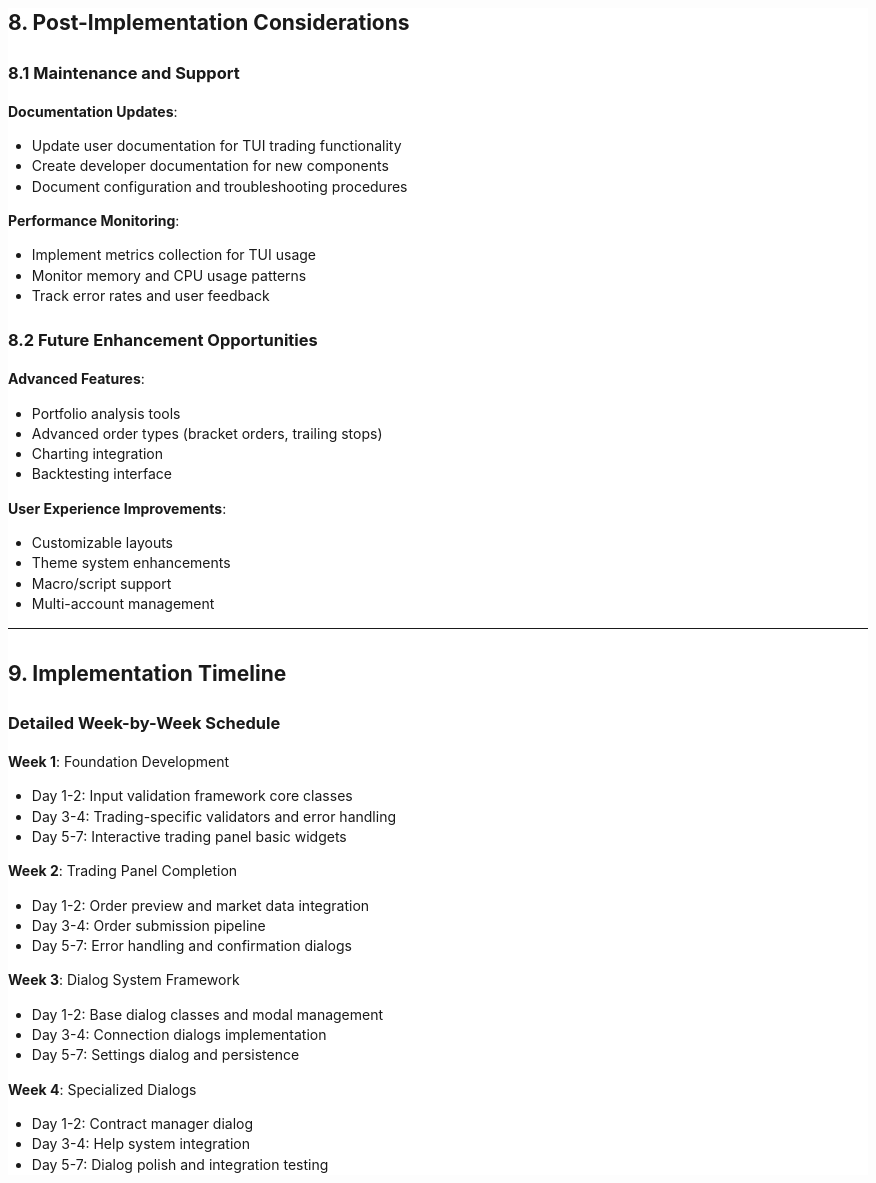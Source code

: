 
## 8. Post-Implementation Considerations

### 8.1 Maintenance and Support

**Documentation Updates**:
- Update user documentation for TUI trading functionality
- Create developer documentation for new components
- Document configuration and troubleshooting procedures

**Performance Monitoring**:
- Implement metrics collection for TUI usage
- Monitor memory and CPU usage patterns
- Track error rates and user feedback

### 8.2 Future Enhancement Opportunities

**Advanced Features**:
- Portfolio analysis tools
- Advanced order types (bracket orders, trailing stops)
- Charting integration
- Backtesting interface

**User Experience Improvements**:
- Customizable layouts
- Theme system enhancements  
- Macro/script support
- Multi-account management

---

## 9. Implementation Timeline

### Detailed Week-by-Week Schedule

**Week 1**: Foundation Development
- Day 1-2: Input validation framework core classes
- Day 3-4: Trading-specific validators and error handling
- Day 5-7: Interactive trading panel basic widgets

**Week 2**: Trading Panel Completion
- Day 1-2: Order preview and market data integration
- Day 3-4: Order submission pipeline
- Day 5-7: Error handling and confirmation dialogs

**Week 3**: Dialog System Framework
- Day 1-2: Base dialog classes and modal management
- Day 3-4: Connection dialogs implementation
- Day 5-7: Settings dialog and persistence

**Week 4**: Specialized Dialogs
- Day 1-2: Contract manager dialog
- Day 3-4: Help system integration
- Day 5-7: Dialog polish and integration testing
